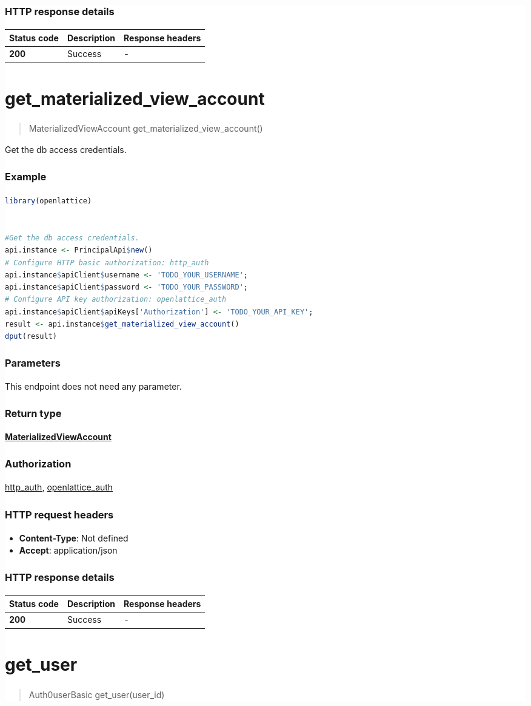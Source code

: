 ### HTTP response details
| Status code | Description | Response headers |
|-------------|-------------|------------------|
| **200** | Success |  -  |

# **get_materialized_view_account**
> MaterializedViewAccount get_materialized_view_account()

Get the db access credentials.

### Example
```R
library(openlattice)


#Get the db access credentials.
api.instance <- PrincipalApi$new()
# Configure HTTP basic authorization: http_auth
api.instance$apiClient$username <- 'TODO_YOUR_USERNAME';
api.instance$apiClient$password <- 'TODO_YOUR_PASSWORD';
# Configure API key authorization: openlattice_auth
api.instance$apiClient$apiKeys['Authorization'] <- 'TODO_YOUR_API_KEY';
result <- api.instance$get_materialized_view_account()
dput(result)
```

### Parameters
This endpoint does not need any parameter.

### Return type

[**MaterializedViewAccount**](MaterializedViewAccount.md)

### Authorization

[http_auth](../README.md#http_auth), [openlattice_auth](../README.md#openlattice_auth)

### HTTP request headers

 - **Content-Type**: Not defined
 - **Accept**: application/json

### HTTP response details
| Status code | Description | Response headers |
|-------------|-------------|------------------|
| **200** | Success |  -  |

# **get_user**
> Auth0userBasic get_user(user_id)
